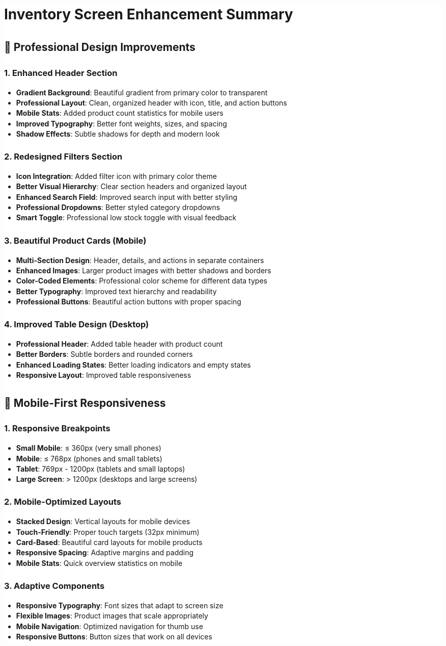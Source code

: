 # Inventory Screen Enhancement Summary

## 🎨 **Professional Design Improvements**

### 1. **Enhanced Header Section**
- **Gradient Background**: Beautiful gradient from primary color to transparent
- **Professional Layout**: Clean, organized header with icon, title, and action buttons
- **Mobile Stats**: Added product count statistics for mobile users
- **Improved Typography**: Better font weights, sizes, and spacing
- **Shadow Effects**: Subtle shadows for depth and modern look

### 2. **Redesigned Filters Section**
- **Icon Integration**: Added filter icon with primary color theme
- **Better Visual Hierarchy**: Clear section headers and organized layout
- **Enhanced Search Field**: Improved search input with better styling
- **Professional Dropdowns**: Better styled category dropdowns
- **Smart Toggle**: Professional low stock toggle with visual feedback

### 3. **Beautiful Product Cards (Mobile)**
- **Multi-Section Design**: Header, details, and actions in separate containers
- **Enhanced Images**: Larger product images with better shadows and borders
- **Color-Coded Elements**: Professional color scheme for different data types
- **Better Typography**: Improved text hierarchy and readability
- **Professional Buttons**: Beautiful action buttons with proper spacing

### 4. **Improved Table Design (Desktop)**
- **Professional Header**: Added table header with product count
- **Better Borders**: Subtle borders and rounded corners
- **Enhanced Loading States**: Better loading indicators and empty states
- **Responsive Layout**: Improved table responsiveness

## 📱 **Mobile-First Responsiveness**

### 1. **Responsive Breakpoints**
- **Small Mobile**: ≤ 360px (very small phones)
- **Mobile**: ≤ 768px (phones and small tablets)
- **Tablet**: 769px - 1200px (tablets and small laptops)
- **Large Screen**: > 1200px (desktops and large screens)

### 2. **Mobile-Optimized Layouts**
- **Stacked Design**: Vertical layouts for mobile devices
- **Touch-Friendly**: Proper touch targets (32px minimum)
- **Card-Based**: Beautiful card layouts for mobile products
- **Responsive Spacing**: Adaptive margins and padding
- **Mobile Stats**: Quick overview statistics on mobile

### 3. **Adaptive Components**
- **Responsive Typography**: Font sizes that adapt to screen size
- **Flexible Images**: Product images that scale appropriately
- **Mobile Navigation**: Optimized navigation for thumb use
- **Responsive Buttons**: Button sizes that work on all devices
